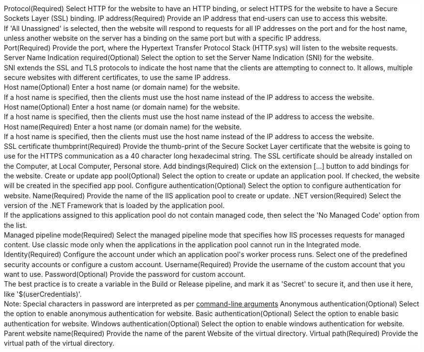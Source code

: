 <tr><td>Protocol</td><td>(Required) Select HTTP for the website to have an HTTP binding, or select HTTPS for the website to have a Secure Sockets Layer (SSL) binding.</td></tr>
<tr><td>IP address</td><td>(Required) Provide an IP address that end-users can use to access this website. <br>If &#39;All Unassigned&#39; is selected, then the website will respond to requests for all IP addresses on the port and for the host name, unless another website on the server has a binding on the same port but with a specific IP address.<br></td></tr>
<tr><td>Port</td><td>(Required) Provide the port, where the Hypertext Transfer Protocol Stack (HTTP.sys) will listen to the website requests.</td></tr>
<tr><td>Server Name Indication required</td><td>(Optional) Select the option to set the Server Name Indication (SNI) for the website. <br>SNI extends the SSL and TLS protocols to indicate the host name that the clients are attempting to connect to. It allows, multiple secure websites with different certificates, to use the same IP address.<br></td></tr>
<tr><td>Host name</td><td>(Optional) Enter a host name (or domain name) for the website. <br>If a host name is specified, then the clients must use the host name instead of the IP address to access the website.<br></td></tr>
<tr><td>Host name</td><td>(Optional) Enter a host name (or domain name) for the website. <br>If a host name is specified, then the clients must use the host name instead of the IP address to access the website.<br></td></tr>
<tr><td>Host name</td><td>(Required) Enter a host name (or domain name) for the website. <br>If a host name is specified, then the clients must use the host name instead of the IP address to access the website.<br></td></tr>
<tr><td>SSL certificate thumbprint</td><td>(Required) Provide the thumb-print of the Secure Socket Layer certificate that the website is going to use for the HTTPS communication as a 40 character long hexadecimal string. The SSL certificate should be already installed on the Computer, at Local Computer, Personal store.</td></tr>
<tr><td>Add bindings</td><td>(Required) Click on the extension [...] button to add bindings for the website.</td></tr>
<tr><td>Create or update app pool</td><td>(Optional) Select the option to create or update an application pool. If checked, the website will be created in the specified app pool.</td></tr>
<tr><td>Configure authentication</td><td>(Optional) Select the option to configure authentication for website.</td></tr>
<tr><td>Name</td><td>(Required) Provide the name of the IIS application pool to create or update.</td></tr>
<tr><td>.NET version</td><td>(Required) Select the version of the .NET Framework that is loaded by the application pool. <br>If the applications assigned to this application pool do not contain managed code, then select the &#39;No Managed Code&#39; option from the list.<br></td></tr>
<tr><td>Managed pipeline mode</td><td>(Required) Select the managed pipeline mode that specifies how IIS processes requests for managed content. Use classic mode only when the applications in the application pool cannot run in the Integrated mode.</td></tr>
<tr><td>Identity</td><td>(Required) Configure the account under which an application pool&#39;s worker process runs. Select one of the predefined security accounts or configure a custom account.</td></tr>
<tr><td>Username</td><td>(Required) Provide the username of the custom account that you want to use.</td></tr>
<tr><td>Password</td><td>(Optional) Provide the password for custom account. <br/>The best practice is to create a variable in the Build or Release pipeline, and mark it as &#39;Secret&#39; to secure it, and then use it here, like &#39;$(userCredentials)&#39;. <br> Note: Special characters in password are interpreted as per <a href="/cpp/c-language/parsing-c-command-line-arguments">command-line arguments</a></td></tr>
<tr><td>Anonymous authentication</td><td>(Optional) Select the option to enable anonymous authentication for website.</td></tr>
<tr><td>Basic authentication</td><td>(Optional) Select the option to enable basic authentication for website.</td></tr>
<tr><td>Windows authentication</td><td>(Optional) Select the option to enable windows authentication for website.</td></tr>
<tr><td>Parent website name</td><td>(Required) Provide the name of the parent Website of the virtual directory.</td></tr>
<tr><td>Virtual path</td><td>(Required) Provide the virtual path of the virtual directory.
